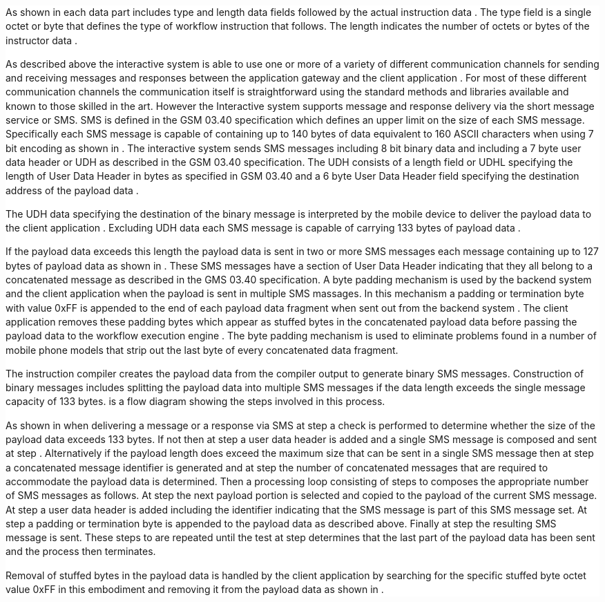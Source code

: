 As shown in each data part includes type and length data fields followed by the actual instruction data . The type field is a single octet or byte that defines the type of workflow instruction that follows. The length indicates the number of octets or bytes of the instructor data .

As described above the interactive system is able to use one or more of a variety of different communication channels for sending and receiving messages and responses between the application gateway and the client application . For most of these different communication channels the communication itself is straightforward using the standard methods and libraries available and known to those skilled in the art. However the Interactive system supports message and response delivery via the short message service or SMS. SMS is defined in the GSM 03.40 specification which defines an upper limit on the size of each SMS message. Specifically each SMS message is capable of containing up to 140 bytes of data equivalent to 160 ASCII characters when using 7 bit encoding as shown in . The interactive system sends SMS messages including 8 bit binary data and including a 7 byte user data header or UDH as described in the GSM 03.40 specification. The UDH consists of a length field or UDHL specifying the length of User Data Header in bytes as specified in GSM 03.40 and a 6 byte User Data Header field specifying the destination address of the payload data .

The UDH data specifying the destination of the binary message is interpreted by the mobile device to deliver the payload data to the client application . Excluding UDH data each SMS message is capable of carrying 133 bytes of payload data .

If the payload data exceeds this length the payload data is sent in two or more SMS messages each message containing up to 127 bytes of payload data as shown in . These SMS messages have a section of User Data Header indicating that they all belong to a concatenated message as described in the GMS 03.40 specification. A byte padding mechanism is used by the backend system and the client application when the payload is sent in multiple SMS massages. In this mechanism a padding or termination byte with value 0xFF is appended to the end of each payload data fragment when sent out from the backend system . The client application removes these padding bytes which appear as stuffed bytes in the concatenated payload data before passing the payload data to the workflow execution engine . The byte padding mechanism is used to eliminate problems found in a number of mobile phone models that strip out the last byte of every concatenated data fragment.

The instruction compiler creates the payload data from the compiler output to generate binary SMS messages. Construction of binary messages includes splitting the payload data into multiple SMS messages if the data length exceeds the single message capacity of 133 bytes. is a flow diagram showing the steps involved in this process.

As shown in when delivering a message or a response via SMS at step a check is performed to determine whether the size of the payload data exceeds 133 bytes. If not then at step a user data header is added and a single SMS message is composed and sent at step . Alternatively if the payload length does exceed the maximum size that can be sent in a single SMS message then at step a concatenated message identifier is generated and at step the number of concatenated messages that are required to accommodate the payload data is determined. Then a processing loop consisting of steps to composes the appropriate number of SMS messages as follows. At step the next payload portion is selected and copied to the payload of the current SMS message. At step a user data header is added including the identifier indicating that the SMS message is part of this SMS message set. At step a padding or termination byte is appended to the payload data as described above. Finally at step the resulting SMS message is sent. These steps to are repeated until the test at step determines that the last part of the payload data has been sent and the process then terminates.

Removal of stuffed bytes in the payload data is handled by the client application by searching for the specific stuffed byte octet value 0xFF in this embodiment and removing it from the payload data as shown in .
